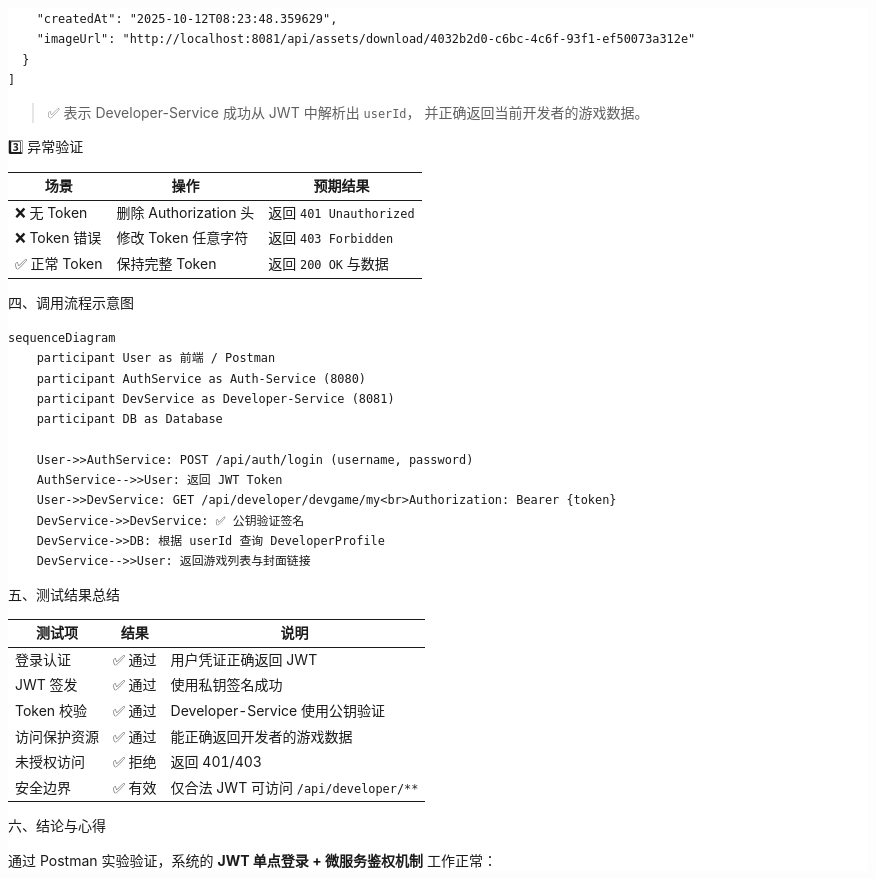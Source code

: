```
    "createdAt": "2025-10-12T08:23:48.359629",
    "imageUrl": "http://localhost:8081/api/assets/download/4032b2d0-c6bc-4c6f-93f1-ef50073a312e"
  }
]
```

> ✅ 表示 Developer-Service 成功从 JWT 中解析出 `userId`，
>  并正确返回当前开发者的游戏数据。

3️⃣ 异常验证

| 场景         | 操作                  | 预期结果                |
| ------------ | --------------------- | ----------------------- |
| ❌ 无 Token   | 删除 Authorization 头 | 返回 `401 Unauthorized` |
| ❌ Token 错误 | 修改 Token 任意字符   | 返回 `403 Forbidden`    |
| ✅ 正常 Token | 保持完整 Token        | 返回 `200 OK` 与数据    |

四、调用流程示意图

```
sequenceDiagram
    participant User as 前端 / Postman
    participant AuthService as Auth-Service (8080)
    participant DevService as Developer-Service (8081)
    participant DB as Database

    User->>AuthService: POST /api/auth/login (username, password)
    AuthService-->>User: 返回 JWT Token
    User->>DevService: GET /api/developer/devgame/my<br>Authorization: Bearer {token}
    DevService->>DevService: ✅ 公钥验证签名
    DevService->>DB: 根据 userId 查询 DeveloperProfile
    DevService-->>User: 返回游戏列表与封面链接
```

五、测试结果总结

| 测试项       | 结果   | 说明                                  |
| ------------ | ------ | ------------------------------------- |
| 登录认证     | ✅ 通过 | 用户凭证正确返回 JWT                  |
| JWT 签发     | ✅ 通过 | 使用私钥签名成功                      |
| Token 校验   | ✅ 通过 | Developer-Service 使用公钥验证        |
| 访问保护资源 | ✅ 通过 | 能正确返回开发者的游戏数据            |
| 未授权访问   | ✅ 拒绝 | 返回 401/403                          |
| 安全边界     | ✅ 有效 | 仅合法 JWT 可访问 `/api/developer/**` |

六、结论与心得

通过 Postman 实验验证，系统的 **JWT 单点登录 + 微服务鉴权机制** 工作正常：
